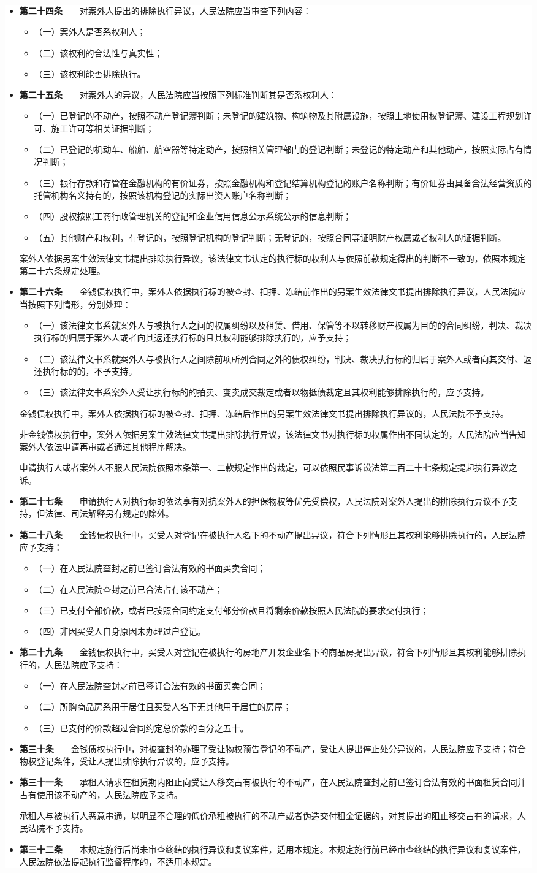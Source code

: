 - **第二十四条**　　对案外人提出的排除执行异议，人民法院应当审查下列内容：

  - （一）案外人是否系权利人；

  - （二）该权利的合法性与真实性；

  - （三）该权利能否排除执行。

- **第二十五条**　　对案外人的异议，人民法院应当按照下列标准判断其是否系权利人：

  - （一）已登记的不动产，按照不动产登记簿判断；未登记的建筑物、构筑物及其附属设施，按照土地使用权登记簿、建设工程规划许可、施工许可等相关证据判断；

  - （二）已登记的机动车、船舶、航空器等特定动产，按照相关管理部门的登记判断；未登记的特定动产和其他动产，按照实际占有情况判断；

  - （三）银行存款和存管在金融机构的有价证券，按照金融机构和登记结算机构登记的账户名称判断；有价证券由具备合法经营资质的托管机构名义持有的，按照该机构登记的实际出资人账户名称判断；

  - （四）股权按照工商行政管理机关的登记和企业信用信息公示系统公示的信息判断；

  - （五）其他财产和权利，有登记的，按照登记机构的登记判断；无登记的，按照合同等证明财产权属或者权利人的证据判断。

  案外人依据另案生效法律文书提出排除执行异议，该法律文书认定的执行标的权利人与依照前款规定得出的判断不一致的，依照本规定第二十六条规定处理。

- **第二十六条**　　金钱债权执行中，案外人依据执行标的被查封、扣押、冻结前作出的另案生效法律文书提出排除执行异议，人民法院应当按照下列情形，分别处理：

  - （一）该法律文书系就案外人与被执行人之间的权属纠纷以及租赁、借用、保管等不以转移财产权属为目的的合同纠纷，判决、裁决执行标的归属于案外人或者向其返还执行标的且其权利能够排除执行的，应予支持；

  - （二）该法律文书系就案外人与被执行人之间除前项所列合同之外的债权纠纷，判决、裁决执行标的归属于案外人或者向其交付、返还执行标的的，不予支持。

  - （三）该法律文书系案外人受让执行标的的拍卖、变卖成交裁定或者以物抵债裁定且其权利能够排除执行的，应予支持。

  金钱债权执行中，案外人依据执行标的被查封、扣押、冻结后作出的另案生效法律文书提出排除执行异议的，人民法院不予支持。

  非金钱债权执行中，案外人依据另案生效法律文书提出排除执行异议，该法律文书对执行标的权属作出不同认定的，人民法院应当告知案外人依法申请再审或者通过其他程序解决。

  申请执行人或者案外人不服人民法院依照本条第一、二款规定作出的裁定，可以依照民事诉讼法第二百二十七条规定提起执行异议之诉。

- **第二十七条**　　申请执行人对执行标的依法享有对抗案外人的担保物权等优先受偿权，人民法院对案外人提出的排除执行异议不予支持，但法律、司法解释另有规定的除外。

- **第二十八条**　　金钱债权执行中，买受人对登记在被执行人名下的不动产提出异议，符合下列情形且其权利能够排除执行的，人民法院应予支持：

  - （一）在人民法院查封之前已签订合法有效的书面买卖合同；

  - （二）在人民法院查封之前已合法占有该不动产；

  - （三）已支付全部价款，或者已按照合同约定支付部分价款且将剩余价款按照人民法院的要求交付执行；

  - （四）非因买受人自身原因未办理过户登记。

- **第二十九条**　　金钱债权执行中，买受人对登记在被执行的房地产开发企业名下的商品房提出异议，符合下列情形且其权利能够排除执行的，人民法院应予支持：

  - （一）在人民法院查封之前已签订合法有效的书面买卖合同；

  - （二）所购商品房系用于居住且买受人名下无其他用于居住的房屋；

  - （三）已支付的价款超过合同约定总价款的百分之五十。

- **第三十条**　　金钱债权执行中，对被查封的办理了受让物权预告登记的不动产，受让人提出停止处分异议的，人民法院应予支持；符合物权登记条件，受让人提出排除执行异议的，应予支持。

- **第三十一条**　　承租人请求在租赁期内阻止向受让人移交占有被执行的不动产，在人民法院查封之前已签订合法有效的书面租赁合同并占有使用该不动产的，人民法院应予支持。

  承租人与被执行人恶意串通，以明显不合理的低价承租被执行的不动产或者伪造交付租金证据的，对其提出的阻止移交占有的请求，人民法院不予支持。

- **第三十二条**　　本规定施行后尚未审查终结的执行异议和复议案件，适用本规定。本规定施行前已经审查终结的执行异议和复议案件，人民法院依法提起执行监督程序的，不适用本规定。
